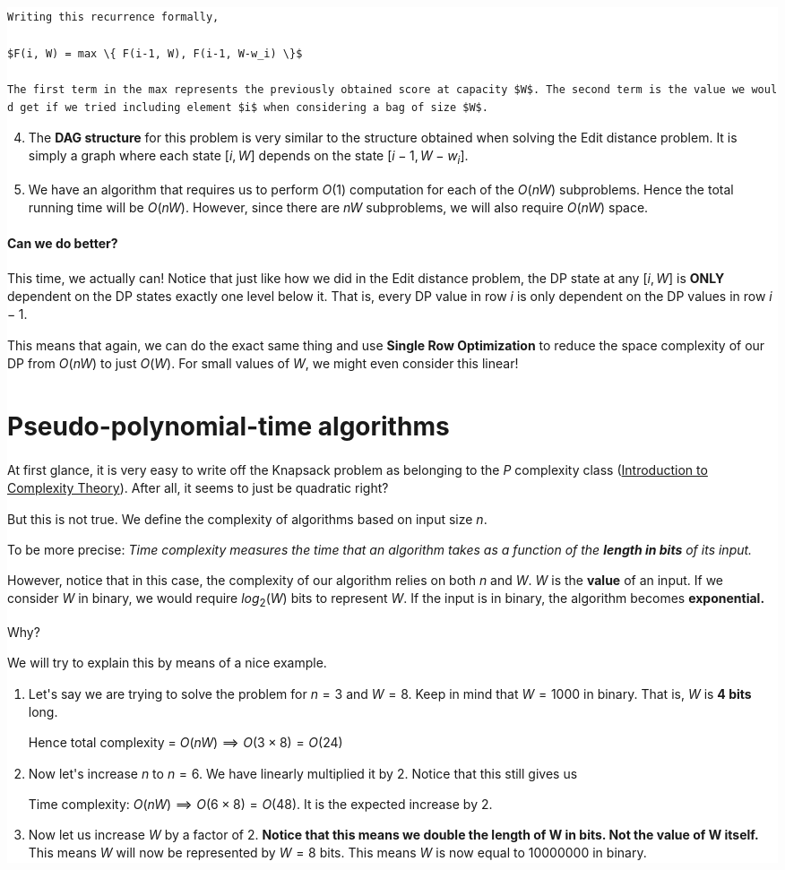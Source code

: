     Writing this recurrence formally,
    
    $F(i, W) = max \{ F(i-1, W), F(i-1, W-w_i) \}$
    
    The first term in the max represents the previously obtained score at capacity $W$. The second term is the value we would get if we tried including element $i$ when considering a bag of size $W$.
    
4. The **DAG structure** for this problem is very similar to the structure obtained when solving the Edit distance problem. It is simply a graph where each state $[i, W]$ depends on the state $[i-1, W-w_i]$.
    
5. We have an algorithm that requires us to perform $O(1)$ computation for each of the $O(nW)$ subproblems. Hence the total running time will be $O(nW)$. However, since there are $nW$ subproblems, we will also require $O(nW)$ space.
    

#### Can we do better?

This time, we actually can! Notice that just like how we did in the Edit distance problem, the DP state at any $[i, W]$ is **ONLY** dependent on the DP states exactly one level below it. That is, every DP value in row $i$ is only dependent on the DP values in row $i-1$.

This means that again, we can do the exact same thing and use **Single Row Optimization** to reduce the space complexity of our DP from $O(nW)$ to just $O(W)$. For small values of $W$, we might even consider this linear!

# Pseudo-polynomial-time algorithms

At first glance, it is very easy to write off the Knapsack problem as belonging to the $P$ complexity class ([Introduction to Complexity Theory](/blog/introduction-to-complexity-theory)). After all, it seems to just be quadratic right?

But this is not true. We define the complexity of algorithms based on input size $n$.

To be more precise: _Time complexity measures the time that an algorithm takes as a function of the **length in bits** of its input._

However, notice that in this case, the complexity of our algorithm relies on both $n$ and $W$. $W$ is the **value** of an input. If we consider $W$ in binary, we would require $log_2(W)$ bits to represent $W$. If the input is in binary, the algorithm becomes **exponential.**

Why?

We will try to explain this by means of a nice example.

1. Let's say we are trying to solve the problem for $n = 3$ and $W = 8$. Keep in mind that $W = 1000$ in binary. That is, $W$ is **4 bits** long.
    
    Hence total complexity = $O(nW) \implies O(3 \times 8) = O(24)$
    
2. Now let's increase $n$ to $n = 6$. We have linearly multiplied it by $2$. Notice that this still gives us
    
    Time complexity: $O(nW) \implies O(6 \times 8) = O(48)$. It is the expected increase by 2.
    
3. Now let us increase $W$ by a factor of 2. **Notice that this means we double the length of W in bits. Not the value of W itself.** This means $W$ will now be represented by $W = 8$ bits. This means $W$ is now equal to $10000000$ in binary.
    